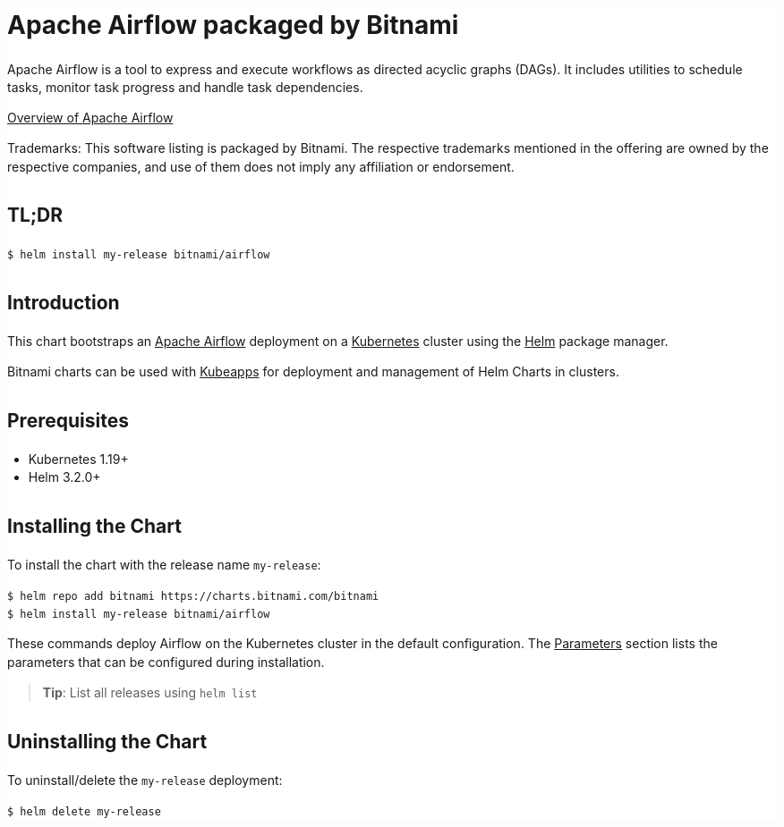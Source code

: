 

# Apache Airflow packaged by Bitnami

Apache Airflow is a tool to express and execute workflows as directed acyclic graphs (DAGs). It includes utilities to schedule tasks, monitor task progress and handle task dependencies.

[Overview of Apache Airflow](https://airflow.apache.org/)

Trademarks: This software listing is packaged by Bitnami. The respective trademarks mentioned in the offering are owned by the respective companies, and use of them does not imply any affiliation or endorsement.
                           
## TL;DR

```console
$ helm install my-release bitnami/airflow
```

## Introduction

This chart bootstraps an [Apache Airflow](https://github.com/bitnami/containers/tree/main/bitnami/airflow) deployment on a [Kubernetes](https://kubernetes.io) cluster using the [Helm](https://helm.sh) package manager.

Bitnami charts can be used with [Kubeapps](https://kubeapps.dev/) for deployment and management of Helm Charts in clusters.

## Prerequisites

- Kubernetes 1.19+
- Helm 3.2.0+

## Installing the Chart

To install the chart with the release name `my-release`:

```console
$ helm repo add bitnami https://charts.bitnami.com/bitnami
$ helm install my-release bitnami/airflow
```

These commands deploy Airflow on the Kubernetes cluster in the default configuration. The [Parameters](#parameters) section lists the parameters that can be configured during installation.

> **Tip**: List all releases using `helm list`

## Uninstalling the Chart

To uninstall/delete the `my-release` deployment:

```console
$ helm delete my-release
```
